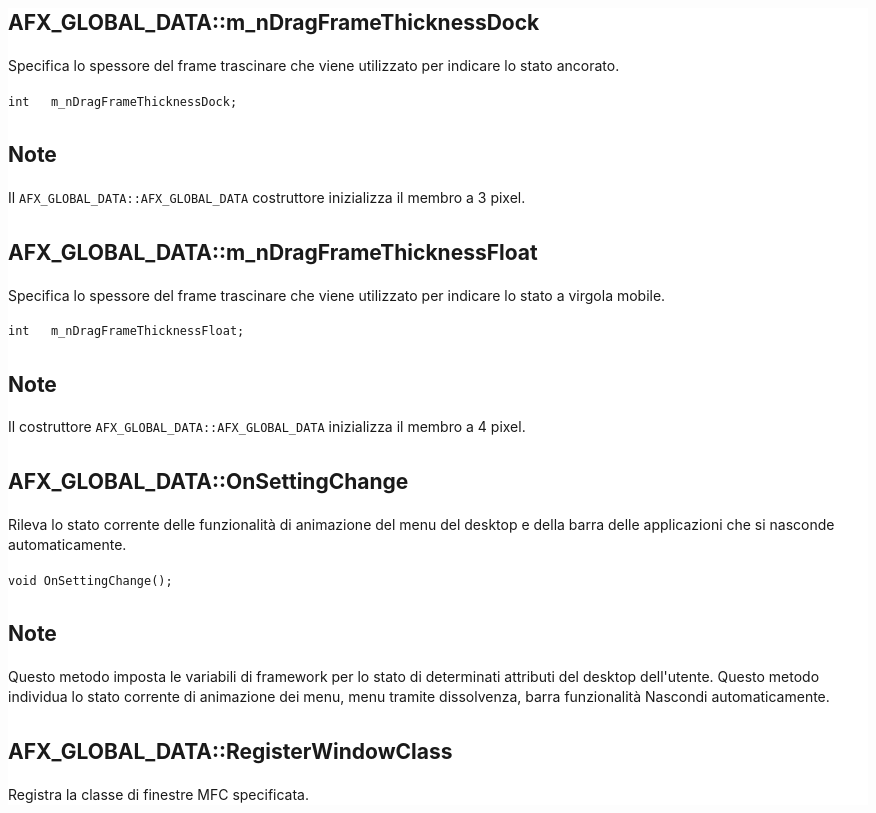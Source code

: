 ## <a name="a-nameafxglobaldatamndragframethicknessdocka-afxglobaldatamndragframethicknessdock"></a><a name="afx_global_data__m_ndragframethicknessdock"></a> AFX_GLOBAL_DATA::m_nDragFrameThicknessDock

Specifica lo spessore del frame trascinare che viene utilizzato per indicare lo stato ancorato.  
  
  
```  
int   m_nDragFrameThicknessDock;  
```  
  
## <a name="remarks"></a>Note  
 Il `AFX_GLOBAL_DATA::AFX_GLOBAL_DATA` costruttore inizializza il membro a 3 pixel.  
  
## <a name="a-nameafxglobaldatamndragframethicknessfloata-afxglobaldatamndragframethicknessfloat"></a><a name="afx_global_data__m_ndragframethicknessfloat"></a> AFX_GLOBAL_DATA::m_nDragFrameThicknessFloat
Specifica lo spessore del frame trascinare che viene utilizzato per indicare lo stato a virgola mobile.  
  
  
```  
int   m_nDragFrameThicknessFloat;  
```  
  
## <a name="remarks"></a>Note  
 Il costruttore `AFX_GLOBAL_DATA::AFX_GLOBAL_DATA` inizializza il membro a 4 pixel.  
  
## <a name="a-nameafxglobaldataonsettingchangea-afxglobaldataonsettingchange"></a><a name="afx_global_data__onsettingchange"></a> AFX_GLOBAL_DATA::OnSettingChange
Rileva lo stato corrente delle funzionalità di animazione del menu del desktop e della barra delle applicazioni che si nasconde automaticamente.  
  
  
```  
void OnSettingChange();
```  
  
## <a name="remarks"></a>Note  
 Questo metodo imposta le variabili di framework per lo stato di determinati attributi del desktop dell'utente. Questo metodo individua lo stato corrente di animazione dei menu, menu tramite dissolvenza, barra funzionalità Nascondi automaticamente.  
  
## <a name="a-nameafxglobaldataregisterwindowclassa-afxglobaldataregisterwindowclass"></a><a name="afx_global_data__registerwindowclass"></a> AFX_GLOBAL_DATA::RegisterWindowClass
Registra la classe di finestre MFC specificata.  
  